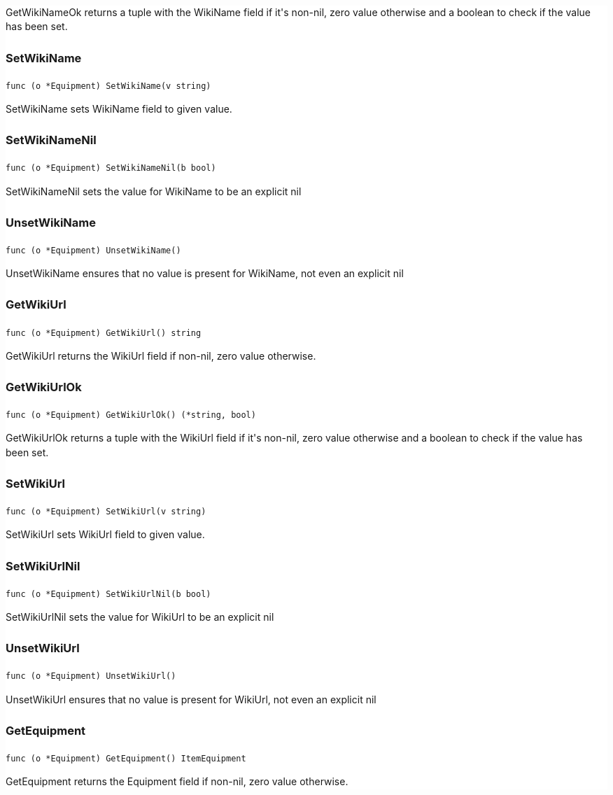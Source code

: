 GetWikiNameOk returns a tuple with the WikiName field if it's non-nil, zero value otherwise
and a boolean to check if the value has been set.

### SetWikiName

`func (o *Equipment) SetWikiName(v string)`

SetWikiName sets WikiName field to given value.


### SetWikiNameNil

`func (o *Equipment) SetWikiNameNil(b bool)`

 SetWikiNameNil sets the value for WikiName to be an explicit nil

### UnsetWikiName
`func (o *Equipment) UnsetWikiName()`

UnsetWikiName ensures that no value is present for WikiName, not even an explicit nil
### GetWikiUrl

`func (o *Equipment) GetWikiUrl() string`

GetWikiUrl returns the WikiUrl field if non-nil, zero value otherwise.

### GetWikiUrlOk

`func (o *Equipment) GetWikiUrlOk() (*string, bool)`

GetWikiUrlOk returns a tuple with the WikiUrl field if it's non-nil, zero value otherwise
and a boolean to check if the value has been set.

### SetWikiUrl

`func (o *Equipment) SetWikiUrl(v string)`

SetWikiUrl sets WikiUrl field to given value.


### SetWikiUrlNil

`func (o *Equipment) SetWikiUrlNil(b bool)`

 SetWikiUrlNil sets the value for WikiUrl to be an explicit nil

### UnsetWikiUrl
`func (o *Equipment) UnsetWikiUrl()`

UnsetWikiUrl ensures that no value is present for WikiUrl, not even an explicit nil
### GetEquipment

`func (o *Equipment) GetEquipment() ItemEquipment`

GetEquipment returns the Equipment field if non-nil, zero value otherwise.
